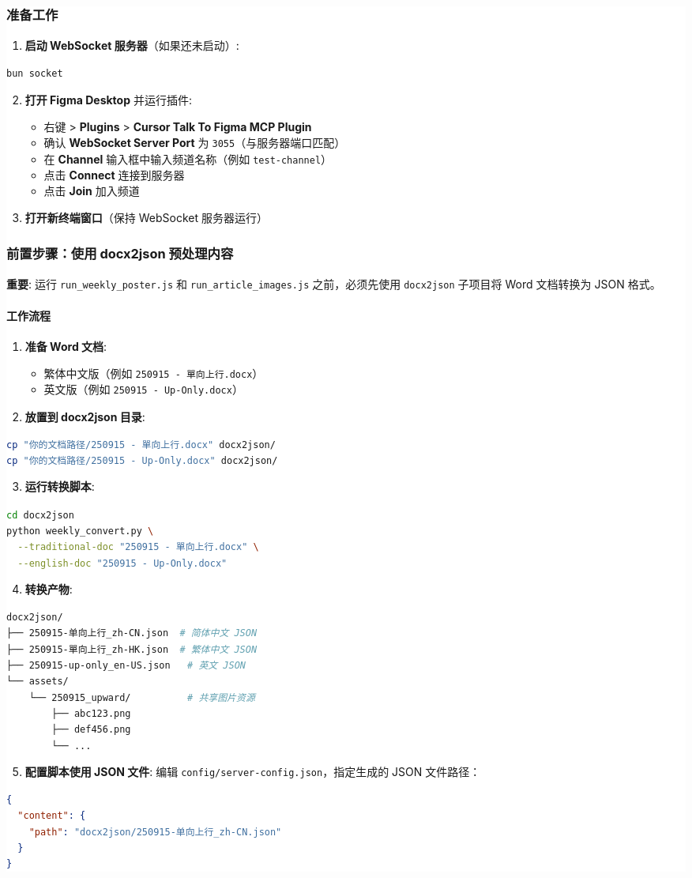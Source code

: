 ### 准备工作

1. **启动 WebSocket 服务器**（如果还未启动）:
```bash
bun socket
```

2. **打开 Figma Desktop** 并运行插件:
   - 右键 > **Plugins** > **Cursor Talk To Figma MCP Plugin**
   - 确认 **WebSocket Server Port** 为 `3055`（与服务器端口匹配）
   - 在 **Channel** 输入框中输入频道名称（例如 `test-channel`）
   - 点击 **Connect** 连接到服务器
   - 点击 **Join** 加入频道

3. **打开新终端窗口**（保持 WebSocket 服务器运行）

### 前置步骤：使用 docx2json 预处理内容

**重要**: 运行 `run_weekly_poster.js` 和 `run_article_images.js` 之前，必须先使用 `docx2json` 子项目将 Word 文档转换为 JSON 格式。

#### 工作流程

1. **准备 Word 文档**:
   - 繁体中文版（例如 `250915 - 單向上行.docx`）
   - 英文版（例如 `250915 - Up-Only.docx`）

2. **放置到 docx2json 目录**:
```bash
cp "你的文档路径/250915 - 單向上行.docx" docx2json/
cp "你的文档路径/250915 - Up-Only.docx" docx2json/
```

3. **运行转换脚本**:
```bash
cd docx2json
python weekly_convert.py \
  --traditional-doc "250915 - 單向上行.docx" \
  --english-doc "250915 - Up-Only.docx"
```

4. **转换产物**:
```bash
docx2json/
├── 250915-单向上行_zh-CN.json  # 简体中文 JSON
├── 250915-單向上行_zh-HK.json  # 繁体中文 JSON
├── 250915-up-only_en-US.json   # 英文 JSON
└── assets/
    └── 250915_upward/          # 共享图片资源
        ├── abc123.png
        ├── def456.png
        └── ...
```

5. **配置脚本使用 JSON 文件**:
   编辑 `config/server-config.json`，指定生成的 JSON 文件路径：
```json
{
  "content": {
    "path": "docx2json/250915-单向上行_zh-CN.json"
  }
}
```
